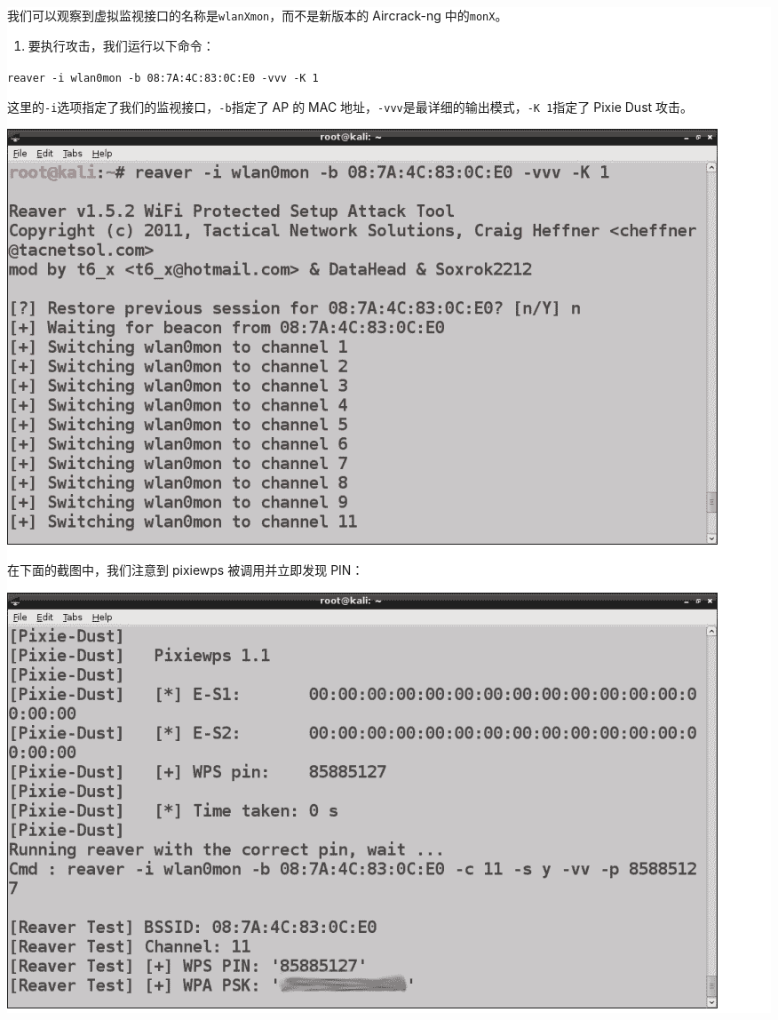 我们可以观察到虚拟监视接口的名称是`wlanXmon`，而不是新版本的 Aircrack-ng 中的`monX`。

1.  要执行攻击，我们运行以下命令：

```
reaver -i wlan0mon -b 08:7A:4C:83:0C:E0 -vvv -K 1

```

这里的`-i`选项指定了我们的监视接口，`-b`指定了 AP 的 MAC 地址，`-vvv`是最详细的输出模式，`-K 1`指定了 Pixie Dust 攻击。

![Reaver](img/B04527_06_06.jpg)

在下面的截图中，我们注意到 pixiewps 被调用并立即发现 PIN：

![Reaver](img/B04527_06_07.jpg)
